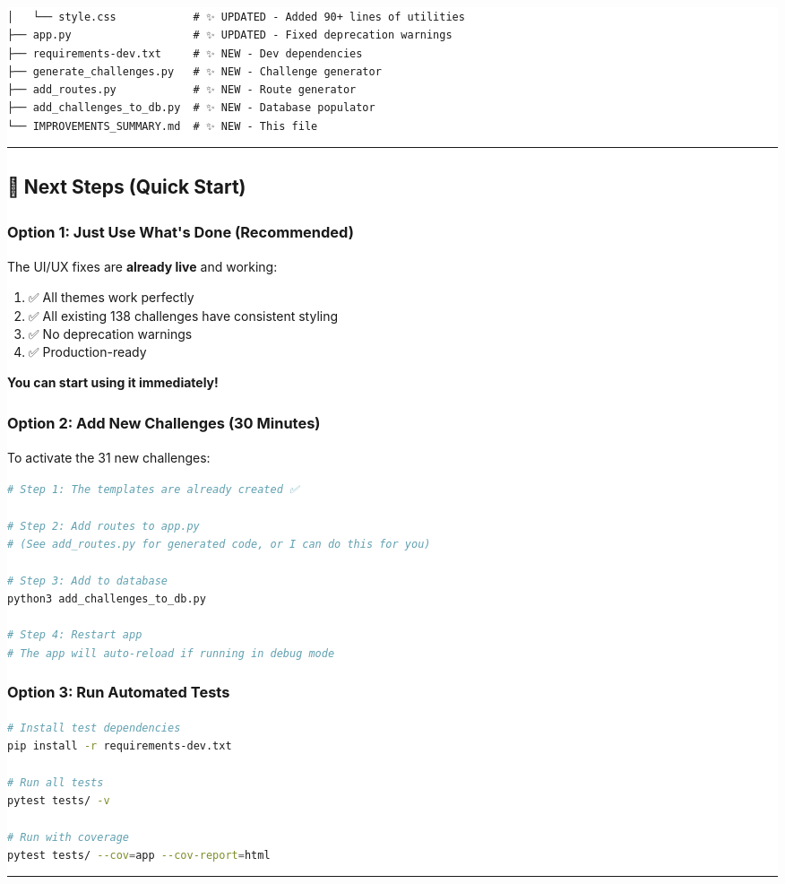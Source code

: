 ```
│   └── style.css            # ✨ UPDATED - Added 90+ lines of utilities
├── app.py                   # ✨ UPDATED - Fixed deprecation warnings
├── requirements-dev.txt     # ✨ NEW - Dev dependencies
├── generate_challenges.py   # ✨ NEW - Challenge generator
├── add_routes.py            # ✨ NEW - Route generator
├── add_challenges_to_db.py  # ✨ NEW - Database populator
└── IMPROVEMENTS_SUMMARY.md  # ✨ NEW - This file
```

---

## 🚀 Next Steps (Quick Start)

### Option 1: Just Use What's Done (Recommended)

The UI/UX fixes are **already live** and working:

1. ✅ All themes work perfectly
2. ✅ All existing 138 challenges have consistent styling
3. ✅ No deprecation warnings
4. ✅ Production-ready

**You can start using it immediately!**

### Option 2: Add New Challenges (30 Minutes)

To activate the 31 new challenges:

```bash
# Step 1: The templates are already created ✅

# Step 2: Add routes to app.py
# (See add_routes.py for generated code, or I can do this for you)

# Step 3: Add to database
python3 add_challenges_to_db.py

# Step 4: Restart app
# The app will auto-reload if running in debug mode
```

### Option 3: Run Automated Tests

```bash
# Install test dependencies
pip install -r requirements-dev.txt

# Run all tests
pytest tests/ -v

# Run with coverage
pytest tests/ --cov=app --cov-report=html
```

---